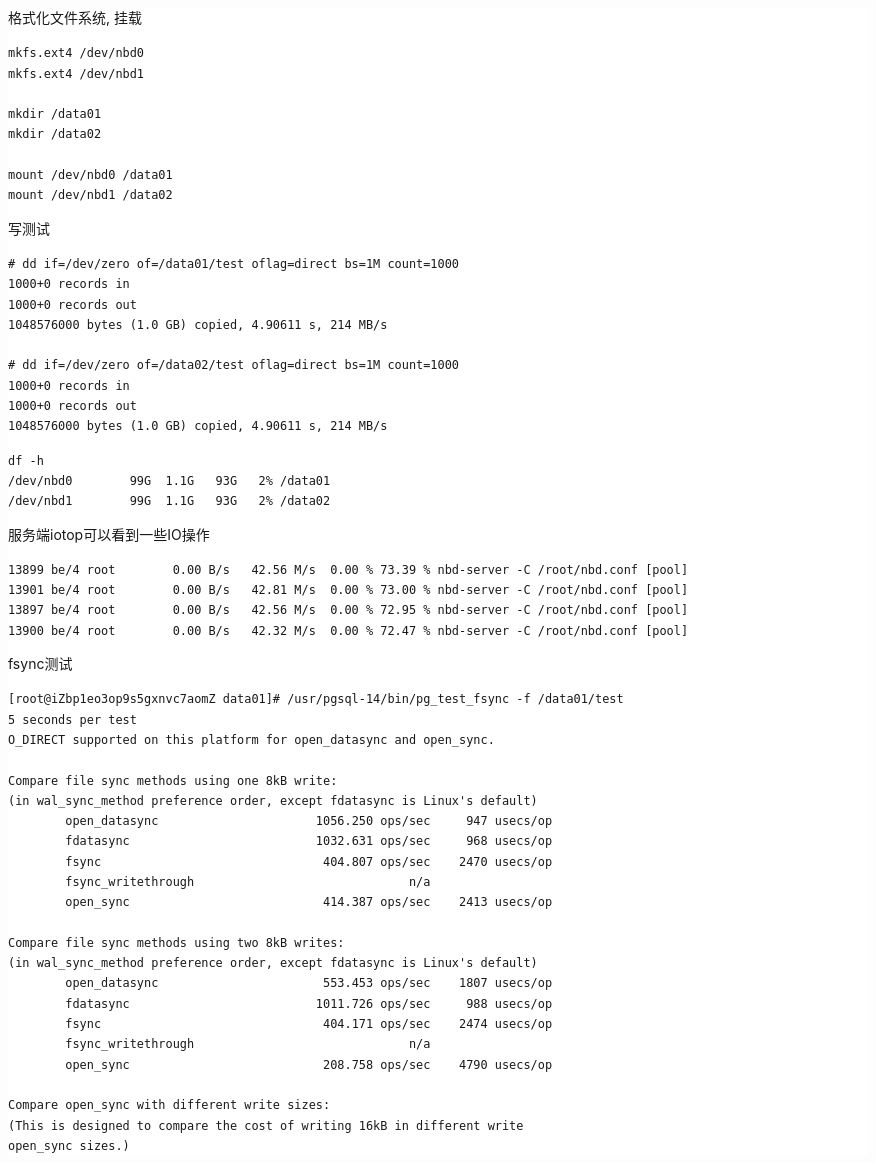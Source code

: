 格式化文件系统, 挂载  
  
```  
mkfs.ext4 /dev/nbd0  
mkfs.ext4 /dev/nbd1  
  
mkdir /data01  
mkdir /data02  
  
mount /dev/nbd0 /data01  
mount /dev/nbd1 /data02  
```  
  
写测试  
  
```  
# dd if=/dev/zero of=/data01/test oflag=direct bs=1M count=1000  
1000+0 records in  
1000+0 records out  
1048576000 bytes (1.0 GB) copied, 4.90611 s, 214 MB/s  
  
# dd if=/dev/zero of=/data02/test oflag=direct bs=1M count=1000  
1000+0 records in  
1000+0 records out  
1048576000 bytes (1.0 GB) copied, 4.90611 s, 214 MB/s  
```  
  
```  
df -h  
/dev/nbd0        99G  1.1G   93G   2% /data01  
/dev/nbd1        99G  1.1G   93G   2% /data02  
```  
  
  
服务端iotop可以看到一些IO操作  
  
```  
13899 be/4 root        0.00 B/s   42.56 M/s  0.00 % 73.39 % nbd-server -C /root/nbd.conf [pool]  
13901 be/4 root        0.00 B/s   42.81 M/s  0.00 % 73.00 % nbd-server -C /root/nbd.conf [pool]  
13897 be/4 root        0.00 B/s   42.56 M/s  0.00 % 72.95 % nbd-server -C /root/nbd.conf [pool]  
13900 be/4 root        0.00 B/s   42.32 M/s  0.00 % 72.47 % nbd-server -C /root/nbd.conf [pool]  
```  
  
fsync测试  
  
```  
[root@iZbp1eo3op9s5gxnvc7aomZ data01]# /usr/pgsql-14/bin/pg_test_fsync -f /data01/test  
5 seconds per test  
O_DIRECT supported on this platform for open_datasync and open_sync.  
  
Compare file sync methods using one 8kB write:  
(in wal_sync_method preference order, except fdatasync is Linux's default)  
        open_datasync                      1056.250 ops/sec     947 usecs/op  
        fdatasync                          1032.631 ops/sec     968 usecs/op  
        fsync                               404.807 ops/sec    2470 usecs/op  
        fsync_writethrough                              n/a  
        open_sync                           414.387 ops/sec    2413 usecs/op  
  
Compare file sync methods using two 8kB writes:  
(in wal_sync_method preference order, except fdatasync is Linux's default)  
        open_datasync                       553.453 ops/sec    1807 usecs/op  
        fdatasync                          1011.726 ops/sec     988 usecs/op  
        fsync                               404.171 ops/sec    2474 usecs/op  
        fsync_writethrough                              n/a  
        open_sync                           208.758 ops/sec    4790 usecs/op  
  
Compare open_sync with different write sizes:  
(This is designed to compare the cost of writing 16kB in different write  
open_sync sizes.)  
```